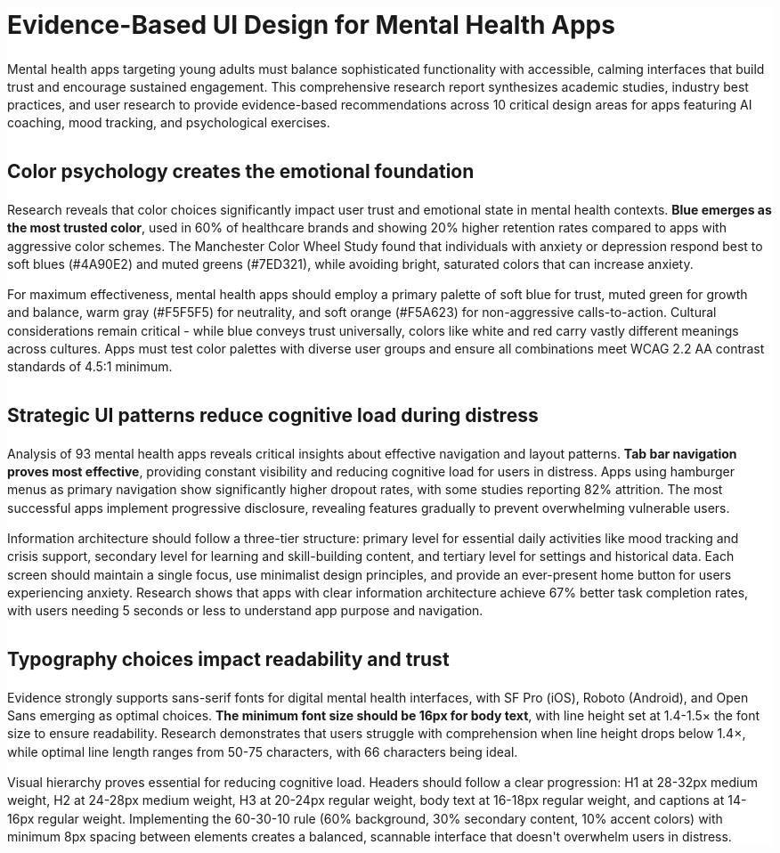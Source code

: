 # Evidence-Based UI Design for Mental Health Apps

Mental health apps targeting young adults must balance sophisticated functionality with accessible, calming interfaces that build trust and encourage sustained engagement. This comprehensive research report synthesizes academic studies, industry best practices, and user research to provide evidence-based recommendations across 10 critical design areas for apps featuring AI coaching, mood tracking, and psychological exercises.

## Color psychology creates the emotional foundation

Research reveals that color choices significantly impact user trust and emotional state in mental health contexts. **Blue emerges as the most trusted color**, used in 60% of healthcare brands and showing 20% higher retention rates compared to apps with aggressive color schemes. The Manchester Color Wheel Study found that individuals with anxiety or depression respond best to soft blues (#4A90E2) and muted greens (#7ED321), while avoiding bright, saturated colors that can increase anxiety.

For maximum effectiveness, mental health apps should employ a primary palette of soft blue for trust, muted green for growth and balance, warm gray (#F5F5F5) for neutrality, and soft orange (#F5A623) for non-aggressive calls-to-action. Cultural considerations remain critical - while blue conveys trust universally, colors like white and red carry vastly different meanings across cultures. Apps must test color palettes with diverse user groups and ensure all combinations meet WCAG 2.2 AA contrast standards of 4.5:1 minimum.

## Strategic UI patterns reduce cognitive load during distress

Analysis of 93 mental health apps reveals critical insights about effective navigation and layout patterns. **Tab bar navigation proves most effective**, providing constant visibility and reducing cognitive load for users in distress. Apps using hamburger menus as primary navigation show significantly higher dropout rates, with some studies reporting 82% attrition. The most successful apps implement progressive disclosure, revealing features gradually to prevent overwhelming vulnerable users.

Information architecture should follow a three-tier structure: primary level for essential daily activities like mood tracking and crisis support, secondary level for learning and skill-building content, and tertiary level for settings and historical data. Each screen should maintain a single focus, use minimalist design principles, and provide an ever-present home button for users experiencing anxiety. Research shows that apps with clear information architecture achieve 67% better task completion rates, with users needing 5 seconds or less to understand app purpose and navigation.

## Typography choices impact readability and trust

Evidence strongly supports sans-serif fonts for digital mental health interfaces, with SF Pro (iOS), Roboto (Android), and Open Sans emerging as optimal choices. **The minimum font size should be 16px for body text**, with line height set at 1.4-1.5× the font size to ensure readability. Research demonstrates that users struggle with comprehension when line height drops below 1.4×, while optimal line length ranges from 50-75 characters, with 66 characters being ideal.

Visual hierarchy proves essential for reducing cognitive load. Headers should follow a clear progression: H1 at 28-32px medium weight, H2 at 24-28px medium weight, H3 at 20-24px regular weight, body text at 16-18px regular weight, and captions at 14-16px regular weight. Implementing the 60-30-10 rule (60% background, 30% secondary content, 10% accent colors) with minimum 8px spacing between elements creates a balanced, scannable interface that doesn't overwhelm users in distress.
